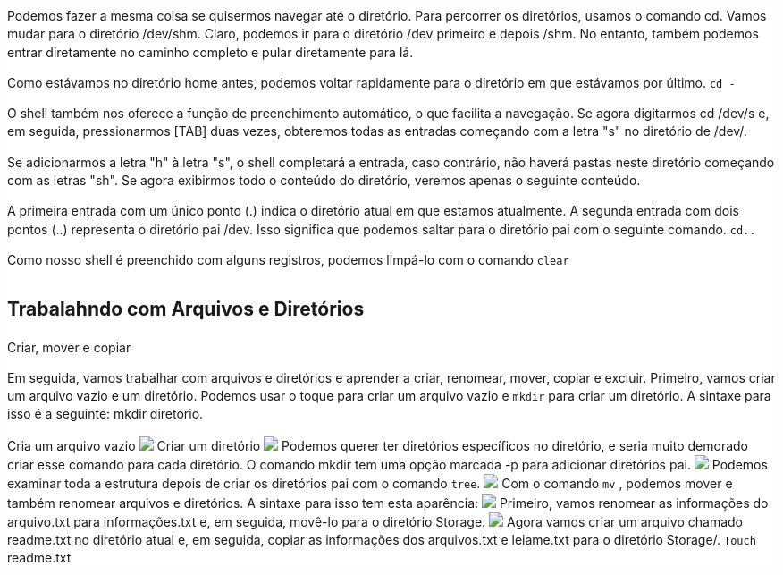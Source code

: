 Podemos fazer a mesma coisa se quisermos navegar até o diretório. Para percorrer os diretórios, usamos o comando cd. Vamos mudar para o diretório /dev/shm. Claro, podemos ir para o diretório /dev primeiro e depois /shm. No entanto, também podemos entrar diretamente no caminho completo e pular diretamente para lá.

Como estávamos no diretório home antes, podemos voltar rapidamente para o diretório em que estávamos por último.
<code>cd -</code>

O shell também nos oferece a função de preenchimento automático, o que facilita a navegação. Se agora digitarmos cd /dev/s e, em seguida, pressionarmos [TAB] duas vezes, obteremos todas as entradas começando com a letra "s" no diretório de /dev/.

Se adicionarmos a letra "h" à letra "s", o shell completará a entrada, caso contrário, não haverá pastas neste diretório começando com as letras "sh". Se agora exibirmos todo o conteúdo do diretório, veremos apenas o seguinte conteúdo.

A primeira entrada com um único ponto (.) indica o diretório atual em que estamos atualmente. A segunda entrada com dois pontos (..) representa o diretório pai /dev. Isso significa que podemos saltar para o diretório pai com o seguinte comando.
<code>cd..</code>

Como nosso shell é preenchido com alguns registros, podemos limpá-lo com o comando <code>clear</code>
</p>

## Trabalahndo com Arquivos e Diretórios
<p>Criar, mover e copiar

Em seguida, vamos trabalhar com arquivos e diretórios e aprender a criar, renomear, mover, copiar e excluir. Primeiro, vamos criar um arquivo vazio e um diretório. Podemos usar o toque para criar um arquivo vazio e <code>mkdir</code> para criar um diretório. A sintaxe para isso é a seguinte:
mkdir diretório.

Cria um arquivo vazio
<img src="/home/alexandre/Área de Trabalho/linux/imagens/linux17.png">
Criar um diretório
<img src="/home/alexandre/Área de Trabalho/linux/imagens/linux18.png">
Podemos querer ter diretórios específicos no diretório, e seria muito demorado criar esse comando para cada diretório. O comando mkdir tem uma opção marcada -p para adicionar diretórios pai.
<img src="/home/alexandre/Área de Trabalho/linux/imagens/linux19.png">
Podemos examinar toda a estrutura depois de criar os diretórios pai com o comando <code>tree</code>.
<img src="/home/alexandre/Área de Trabalho/linux/imagens/linux20.png">
Com o comando <code>mv</code> , podemos mover e também renomear arquivos e diretórios. A sintaxe para isso tem esta aparência:
<img src="/home/alexandre/Área de Trabalho/linux/imagens/linux21.png">
Primeiro, vamos renomear as informações do arquivo.txt para informações.txt e, em seguida, movê-lo para o diretório Storage.
<img src="/home/alexandre/Área de Trabalho/linux/imagens/linux22.png">
Agora vamos criar um arquivo chamado readme.txt no diretório atual e, em seguida, copiar as informações dos arquivos.txt e leiame.txt para o diretório Storage/.
<code>Touch</code> readme.txt
